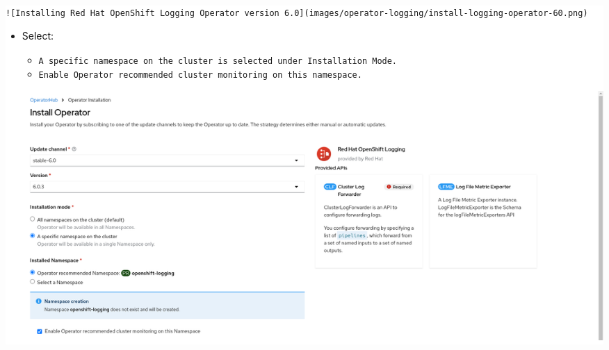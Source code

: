     ![Installing Red Hat OpenShift Logging Operator version 6.0](images/operator-logging/install-logging-operator-60.png)

-   Select:

    -   `A specific namespace on the cluster is selected under Installation Mode.`
    -   `Enable Operator recommended cluster monitoring on this namespace.`

    ![Select specific namespace and enable Operator recommended cluster monitoring](images/operator-logging/logging-specific-namespace-enable-cluster-monitoring.png)  
